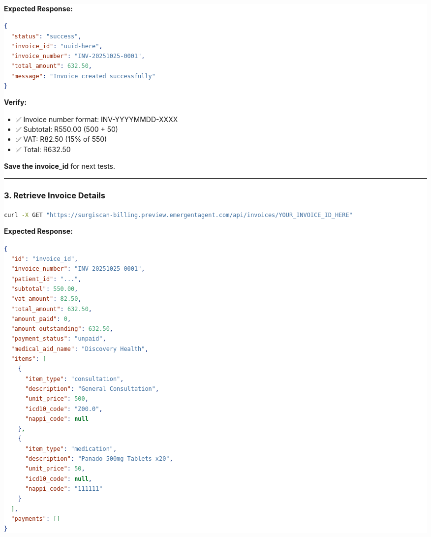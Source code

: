 **Expected Response:**
```json
{
  "status": "success",
  "invoice_id": "uuid-here",
  "invoice_number": "INV-20251025-0001",
  "total_amount": 632.50,
  "message": "Invoice created successfully"
}
```

**Verify:**
- ✅ Invoice number format: INV-YYYYMMDD-XXXX
- ✅ Subtotal: R550.00 (500 + 50)
- ✅ VAT: R82.50 (15% of 550)
- ✅ Total: R632.50

**Save the invoice_id** for next tests.

---

### 3. Retrieve Invoice Details
```bash
curl -X GET "https://surgiscan-billing.preview.emergentagent.com/api/invoices/YOUR_INVOICE_ID_HERE"
```

**Expected Response:**
```json
{
  "id": "invoice_id",
  "invoice_number": "INV-20251025-0001",
  "patient_id": "...",
  "subtotal": 550.00,
  "vat_amount": 82.50,
  "total_amount": 632.50,
  "amount_paid": 0,
  "amount_outstanding": 632.50,
  "payment_status": "unpaid",
  "medical_aid_name": "Discovery Health",
  "items": [
    {
      "item_type": "consultation",
      "description": "General Consultation",
      "unit_price": 500,
      "icd10_code": "Z00.0",
      "nappi_code": null
    },
    {
      "item_type": "medication",
      "description": "Panado 500mg Tablets x20",
      "unit_price": 50,
      "icd10_code": null,
      "nappi_code": "111111"
    }
  ],
  "payments": []
}
```
